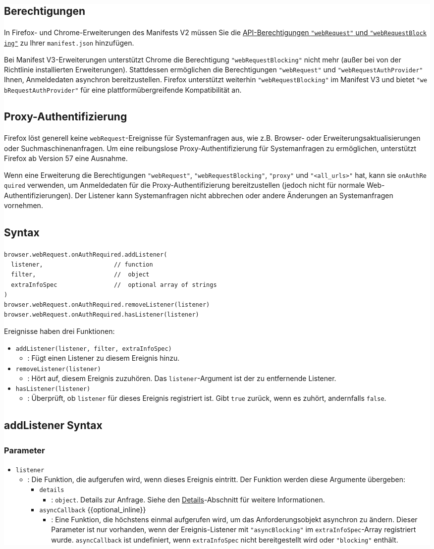 ## Berechtigungen

In Firefox- und Chrome-Erweiterungen des Manifests V2 müssen Sie die [API-Berechtigungen `"webRequest"` und `"webRequestBlocking"`](/de/docs/Mozilla/Add-ons/WebExtensions/manifest.json/permissions#api_permissions) zu Ihrer `manifest.json` hinzufügen.

Bei Manifest V3-Erweiterungen unterstützt Chrome die Berechtigung `"webRequestBlocking"` nicht mehr (außer bei von der Richtlinie installierten Erweiterungen). Stattdessen ermöglichen die Berechtigungen `"webRequest"` und `"webRequestAuthProvider"` Ihnen, Anmeldedaten asynchron bereitzustellen. Firefox unterstützt weiterhin `"webRequestBlocking"` im Manifest V3 und bietet `"webRequestAuthProvider"` für eine plattformübergreifende Kompatibilität an.

## Proxy-Authentifizierung

Firefox löst generell keine `webRequest`-Ereignisse für Systemanfragen aus, wie z.B. Browser- oder Erweiterungsaktualisierungen oder Suchmaschinenanfragen. Um eine reibungslose Proxy-Authentifizierung für Systemanfragen zu ermöglichen, unterstützt Firefox ab Version 57 eine Ausnahme.

Wenn eine Erweiterung die Berechtigungen `"webRequest"`, `"webRequestBlocking"`, `"proxy"` und `"<all_urls>"` hat, kann sie `onAuthRequired` verwenden, um Anmeldedaten für die Proxy-Authentifizierung bereitzustellen (jedoch nicht für normale Web-Authentifizierungen). Der Listener kann Systemanfragen nicht abbrechen oder andere Änderungen an Systemanfragen vornehmen.

## Syntax

```js-nolint
browser.webRequest.onAuthRequired.addListener(
  listener,                    // function
  filter,                      //  object
  extraInfoSpec                //  optional array of strings
)
browser.webRequest.onAuthRequired.removeListener(listener)
browser.webRequest.onAuthRequired.hasListener(listener)
```

Ereignisse haben drei Funktionen:

- `addListener(listener, filter, extraInfoSpec)`
  - : Fügt einen Listener zu diesem Ereignis hinzu.
- `removeListener(listener)`
  - : Hört auf, diesem Ereignis zuzuhören. Das `listener`-Argument ist der zu entfernende Listener.
- `hasListener(listener)`
  - : Überprüft, ob `listener` für dieses Ereignis registriert ist. Gibt `true` zurück, wenn es zuhört, andernfalls `false`.

## addListener Syntax

### Parameter

- `listener`
  - : Die Funktion, die aufgerufen wird, wenn dieses Ereignis eintritt. Der Funktion werden diese Argumente übergeben:
    - `details`
      - : `object`. Details zur Anfrage. Siehe den [Details](#details)-Abschnitt für weitere Informationen.
    - `asyncCallback` {{optional_inline}}
      - : Eine Funktion, die höchstens einmal aufgerufen wird, um das Anforderungsobjekt asynchron zu ändern.
        Dieser Parameter ist nur vorhanden, wenn der Ereignis-Listener mit `"asyncBlocking"` im `extraInfoSpec`-Array registriert wurde. `asyncCallback` ist undefiniert, wenn `extraInfoSpec` nicht bereitgestellt wird oder `"blocking"` enthält.
